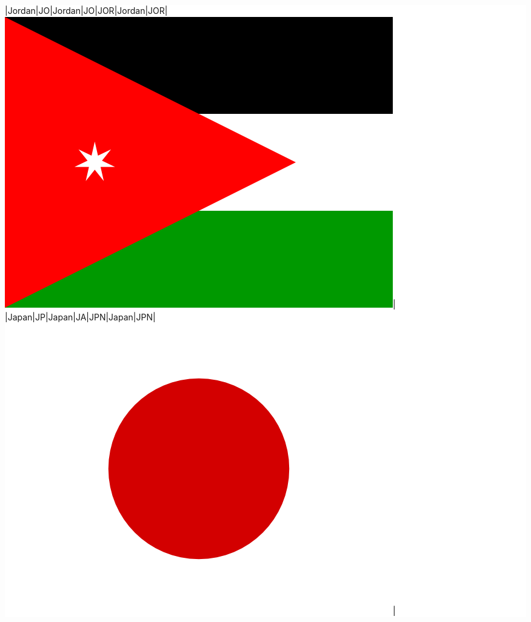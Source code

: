 |Jordan|JO|Jordan|JO|JOR|Jordan|JOR|![](country-flags-4x3-png/jo.png)|
|Japan|JP|Japan|JA|JPN|Japan|JPN|![](country-flags-4x3-png/jp.png)|
